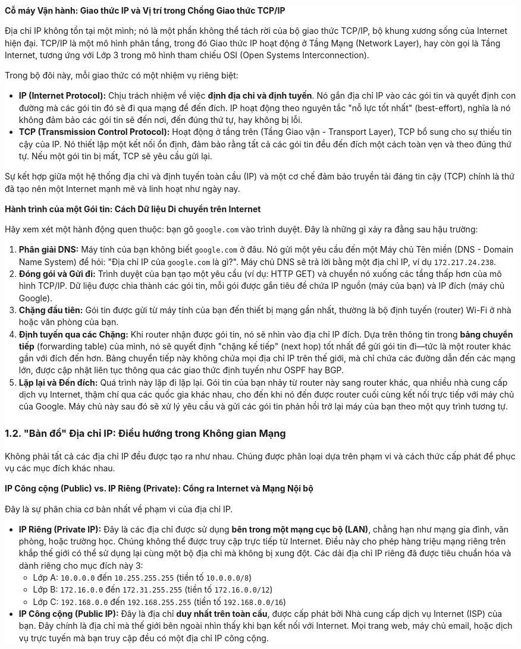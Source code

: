 **Cỗ máy Vận hành: Giao thức IP và Vị trí trong Chồng Giao thức TCP/IP**

Địa chỉ IP không tồn tại một mình; nó là một phần không thể tách rời của bộ giao thức TCP/IP, bộ khung xương sống của Internet hiện đại. TCP/IP là một mô hình phân tầng, trong đó Giao thức IP hoạt động ở Tầng Mạng (Network Layer), hay còn gọi là Tầng Internet, tương ứng với Lớp 3 trong mô hình tham chiếu OSI (Open Systems Interconnection).

Trong bộ đôi này, mỗi giao thức có một nhiệm vụ riêng biệt:

-   **IP (Internet Protocol):** Chịu trách nhiệm về việc **định địa chỉ và định tuyến**. Nó gắn địa chỉ IP vào các gói tin và quyết định con đường mà các gói tin đó sẽ đi qua mạng để đến đích. IP hoạt động theo nguyên tắc "nỗ lực tốt nhất" (best-effort), nghĩa là nó không đảm bảo các gói tin sẽ đến nơi, đến đúng thứ tự, hay không bị lỗi.
-   **TCP (Transmission Control Protocol):** Hoạt động ở tầng trên (Tầng Giao vận - Transport Layer), TCP bổ sung cho sự thiếu tin cậy của IP. Nó thiết lập một kết nối ổn định, đảm bảo rằng tất cả các gói tin đều đến đích một cách toàn vẹn và theo đúng thứ tự. Nếu một gói tin bị mất, TCP sẽ yêu cầu gửi lại.

Sự kết hợp giữa một hệ thống địa chỉ và định tuyến toàn cầu (IP) và một cơ chế đảm bảo truyền tải đáng tin cậy (TCP) chính là thứ đã tạo nên một Internet mạnh mẽ và linh hoạt như ngày nay.

**Hành trình của một Gói tin: Cách Dữ liệu Di chuyển trên Internet**

Hãy xem xét một hành động quen thuộc: bạn gõ `google.com` vào trình duyệt. Đây là những gì xảy ra đằng sau hậu trường:

1. **Phân giải DNS:** Máy tính của bạn không biết `google.com` ở đâu. Nó gửi một yêu cầu đến một Máy chủ Tên miền (DNS - Domain Name System) để hỏi: "Địa chỉ IP của `google.com` là gì?". Máy chủ DNS sẽ trả lời bằng một địa chỉ IP, ví dụ `172.217.24.238`.
2. **Đóng gói và Gửi đi:** Trình duyệt của bạn tạo một yêu cầu (ví dụ: HTTP GET) và chuyển nó xuống các tầng thấp hơn của mô hình TCP/IP. Dữ liệu được chia thành các gói tin, mỗi gói được gắn tiêu đề chứa IP nguồn (máy của bạn) và IP đích (máy chủ Google).
3. **Chặng đầu tiên:** Gói tin được gửi từ máy tính của bạn đến thiết bị mạng gần nhất, thường là bộ định tuyến (router) Wi-Fi ở nhà hoặc văn phòng của bạn.
4. **Định tuyến qua các Chặng:** Khi router nhận được gói tin, nó sẽ nhìn vào địa chỉ IP đích. Dựa trên thông tin trong **bảng chuyển tiếp** (forwarding table) của mình, nó sẽ quyết định "chặng kế tiếp" (next hop) tốt nhất để gửi gói tin đi—tức là một router khác gần với đích đến hơn. Bảng chuyển tiếp này không chứa mọi địa chỉ IP trên thế giới, mà chỉ chứa các đường dẫn đến các mạng lớn, được cập nhật liên tục thông qua các giao thức định tuyến như OSPF hay BGP.
5. **Lặp lại và Đến đích:** Quá trình này lặp đi lặp lại. Gói tin của bạn nhảy từ router này sang router khác, qua nhiều nhà cung cấp dịch vụ Internet, thậm chí qua các quốc gia khác nhau, cho đến khi nó đến được router cuối cùng kết nối trực tiếp với máy chủ của Google. Máy chủ này sau đó sẽ xử lý yêu cầu và gửi các gói tin phản hồi trở lại máy của bạn theo một quy trình tương tự.

### 1.2. "Bản đồ" Địa chỉ IP: Điều hướng trong Không gian Mạng

Không phải tất cả các địa chỉ IP đều được tạo ra như nhau. Chúng được phân loại dựa trên phạm vi và cách thức cấp phát để phục vụ các mục đích khác nhau.

**IP Công cộng (Public) vs. IP Riêng (Private): Cổng ra Internet và Mạng Nội bộ**

Đây là sự phân chia cơ bản nhất về phạm vi của địa chỉ IP.

-   **IP Riêng (Private IP):** Đây là các địa chỉ được sử dụng **bên trong một mạng cục bộ (LAN)**, chẳng hạn như mạng gia đình, văn phòng, hoặc trường học. Chúng không thể được truy cập trực tiếp từ Internet. Điều này cho phép hàng triệu mạng riêng trên khắp thế giới có thể sử dụng lại cùng một bộ địa chỉ mà không bị xung đột. Các dải địa chỉ IP riêng đã được tiêu chuẩn hóa và dành riêng cho mục đích này 3:
    -   Lớp A: `10.0.0.0` đến `10.255.255.255` (tiền tố `10.0.0.0/8`)
    -   Lớp B: `172.16.0.0` đến `172.31.255.255` (tiền tố `172.16.0.0/12`)
    -   Lớp C: `192.168.0.0` đến `192.168.255.255` (tiền tố `192.168.0.0/16`)
-   **IP Công cộng (Public IP):** Đây là địa chỉ **duy nhất trên toàn cầu**, được cấp phát bởi Nhà cung cấp dịch vụ Internet (ISP) của bạn. Đây chính là địa chỉ mà thế giới bên ngoài nhìn thấy khi bạn kết nối với Internet. Mọi trang web, máy chủ email, hoặc dịch vụ trực tuyến mà bạn truy cập đều có một địa chỉ IP công cộng.